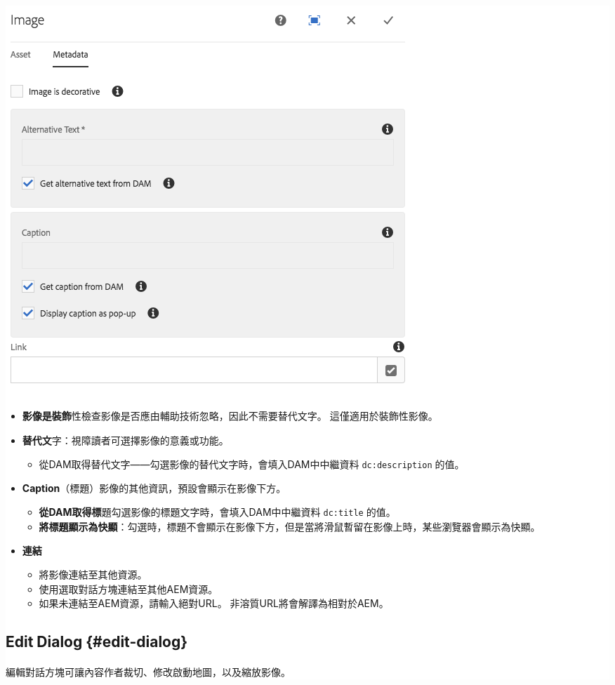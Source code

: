 ![](assets/screen_shot_2018-01-08at114527.png)

* **影像是裝飾**&#x200B;性檢查影像是否應由輔助技術忽略，因此不需要替代文字。 這僅適用於裝飾性影像。
* **替代文**&#x200B;字：視障讀者可選擇影像的意義或功能。
   * 從DAM取得替代文字——勾選影像的替代文字時，會填入DAM中中繼資料 `dc:description` 的值。

* **Caption**（標題）影像的其他資訊，預設會顯示在影像下方。
   * **從DAM取得標**&#x200B;題勾選影像的標題文字時，會填入DAM中中繼資料 `dc:title` 的值。
   * **將標題顯示為快顯**：勾選時，標題不會顯示在影像下方，但是當將滑鼠暫留在影像上時，某些瀏覽器會顯示為快顯。

* **連結**
   * 將影像連結至其他資源。
   * 使用選取對話方塊連結至其他AEM資源。
   * 如果未連結至AEM資源，請輸入絕對URL。 非溶質URL將會解譯為相對於AEM。

## Edit Dialog {#edit-dialog}

編輯對話方塊可讓內容作者裁切、修改啟動地圖，以及縮放影像。
